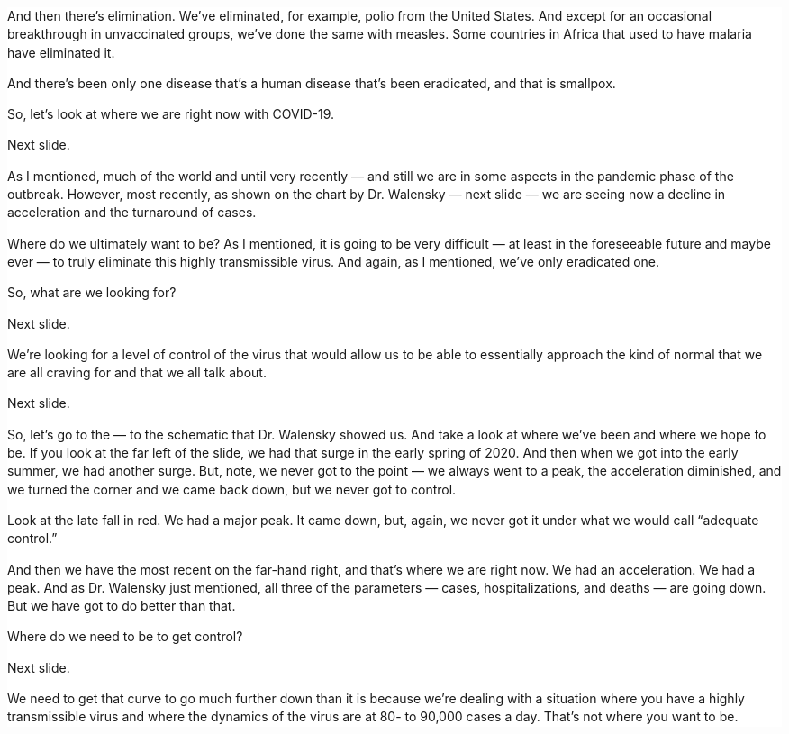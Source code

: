 And then there’s elimination. We’ve eliminated, for example, polio from
the United States. And except for an occasional breakthrough in
unvaccinated groups, we’ve done the same with measles. Some countries in
Africa that used to have malaria have eliminated it.  
  
And there’s been only one disease that’s a human disease that’s been
eradicated, and that is smallpox.  
  
So, let’s look at where we are right now with COVID-19.  
  
Next slide.  
  
As I mentioned, much of the world and until very recently — and still we
are in some aspects in the pandemic phase of the outbreak. However, most
recently, as shown on the chart by Dr. Walensky — next slide — we are
seeing now a decline in acceleration and the turnaround of cases.  
  
Where do we ultimately want to be? As I mentioned, it is going to be
very difficult — at least in the foreseeable future and maybe ever — to
truly eliminate this highly transmissible virus. And again, as I
mentioned, we’ve only eradicated one.  
  
So, what are we looking for?  
  
Next slide.  
  
We’re looking for a level of control of the virus that would allow us to
be able to essentially approach the kind of normal that we are all
craving for and that we all talk about.  
  
Next slide.  
  
So, let’s go to the — to the schematic that Dr. Walensky showed us. And
take a look at where we’ve been and where we hope to be. If you look at
the far left of the slide, we had that surge in the early spring of
2020. And then when we got into the early summer, we had another surge.
But, note, we never got to the point — we always went to a peak, the
acceleration diminished, and we turned the corner and we came back down,
but we never got to control.  
  
Look at the late fall in red. We had a major peak. It came down, but,
again, we never got it under what we would call “adequate control.”  
  
And then we have the most recent on the far-hand right, and that’s where
we are right now. We had an acceleration. We had a peak. And as Dr.
Walensky just mentioned, all three of the parameters — cases,
hospitalizations, and deaths — are going down. But we have got to do
better than that.  
  
Where do we need to be to get control?  
  
Next slide.  
  
We need to get that curve to go much further down than it is because
we’re dealing with a situation where you have a highly transmissible
virus and where the dynamics of the virus are at 80- to 90,000 cases a
day. That’s not where you want to be.  
  